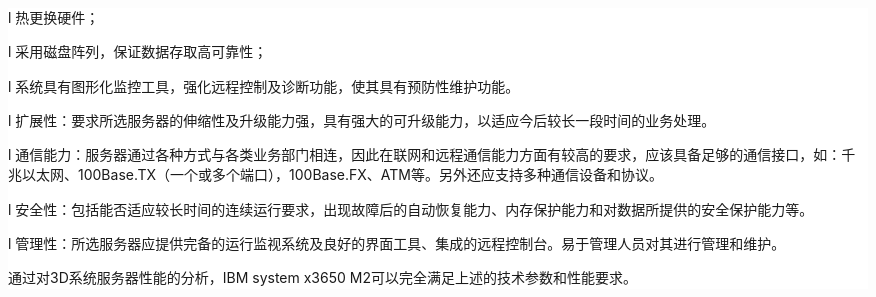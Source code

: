 l 热更换硬件；

l 采用磁盘阵列，保证数据存取高可靠性；

l 系统具有图形化监控工具，强化远程控制及诊断功能，使其具有预防性维护功能。

l 扩展性：要求所选服务器的伸缩性及升级能力强，具有强大的可升级能力，以适应今后较长一段时间的业务处理。

l 通信能力：服务器通过各种方式与各类业务部门相连，因此在联网和远程通信能力方面有较高的要求，应该具备足够的通信接口，如：千兆以太网、100Base.TX（一个或多个端口），100Base.FX、ATM等。另外还应支持多种通信设备和协议。

l 安全性：包括能否适应较长时间的连续运行要求，出现故障后的自动恢复能力、内存保护能力和对数据所提供的安全保护能力等。

l 管理性：所选服务器应提供完备的运行监视系统及良好的界面工具、集成的远程控制台。易于管理人员对其进行管理和维护。

通过对3D系统服务器性能的分析，IBM system x3650 M2可以完全满足上述的技术参数和性能要求。